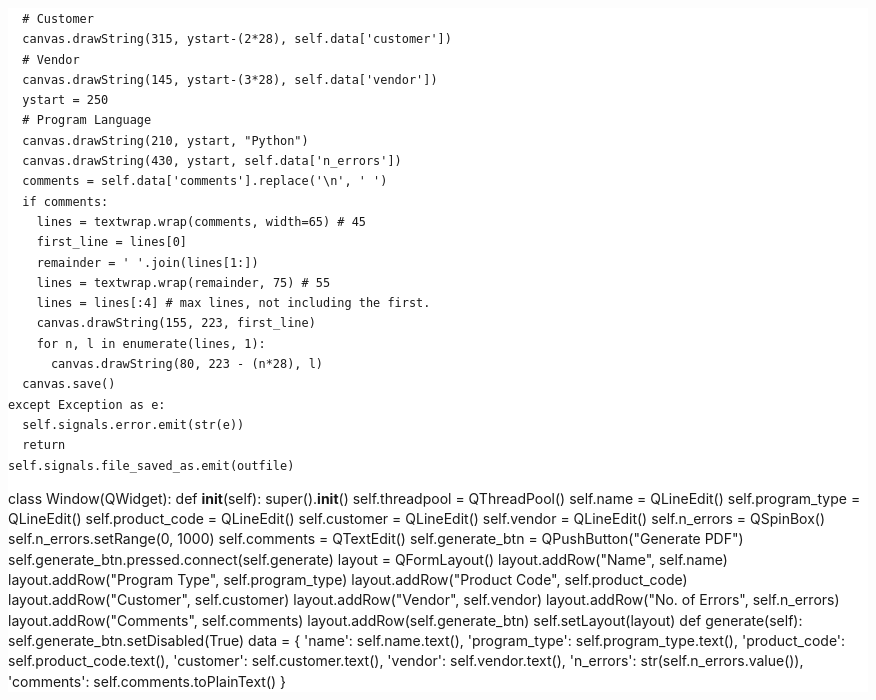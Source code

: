       # Customer
      canvas.drawString(315, ystart-(2*28), self.data['customer'])
      # Vendor
      canvas.drawString(145, ystart-(3*28), self.data['vendor'])
      ystart = 250
      # Program Language
      canvas.drawString(210, ystart, "Python")
      canvas.drawString(430, ystart, self.data['n_errors'])
      comments = self.data['comments'].replace('\n', ' ')
      if comments:
        lines = textwrap.wrap(comments, width=65) # 45
        first_line = lines[0]
        remainder = ' '.join(lines[1:])
        lines = textwrap.wrap(remainder, 75) # 55
        lines = lines[:4] # max lines, not including the first.
        canvas.drawString(155, 223, first_line)
        for n, l in enumerate(lines, 1):
          canvas.drawString(80, 223 - (n*28), l)
      canvas.save()
    except Exception as e:
      self.signals.error.emit(str(e))
      return
    self.signals.file_saved_as.emit(outfile)

class Window(QWidget):
  def __init__(self):
    super().__init__()
    self.threadpool = QThreadPool()
    self.name = QLineEdit()
    self.program_type = QLineEdit()
    self.product_code = QLineEdit()
    self.customer = QLineEdit()
    self.vendor = QLineEdit()
    self.n_errors = QSpinBox()
    self.n_errors.setRange(0, 1000)
    self.comments = QTextEdit()
    self.generate_btn = QPushButton("Generate PDF")
    self.generate_btn.pressed.connect(self.generate)
    layout = QFormLayout()
    layout.addRow("Name", self.name)
    layout.addRow("Program Type", self.program_type)
    layout.addRow("Product Code", self.product_code)
    layout.addRow("Customer", self.customer)
    layout.addRow("Vendor", self.vendor)
    layout.addRow("No. of Errors", self.n_errors)
    layout.addRow("Comments", self.comments)
    layout.addRow(self.generate_btn)
    self.setLayout(layout)
  def generate(self):
    self.generate_btn.setDisabled(True)
    data = {
      'name': self.name.text(),
      'program_type': self.program_type.text(),
      'product_code': self.product_code.text(),
      'customer': self.customer.text(),
      'vendor': self.vendor.text(),
      'n_errors': str(self.n_errors.value()),
      'comments': self.comments.toPlainText()
    }